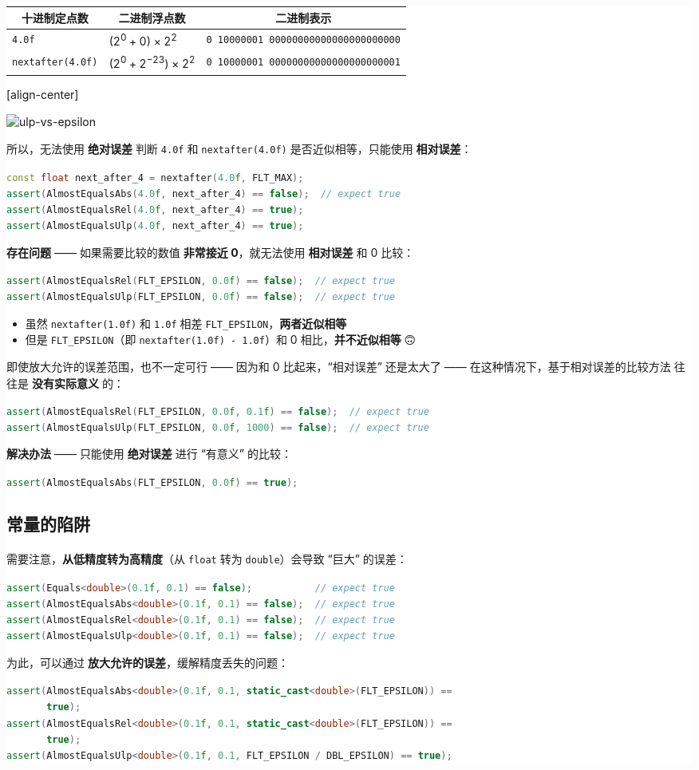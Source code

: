 | 十进制定点数 | 二进制浮点数 | 二进制表示 |
|---|---|---|
| `4.0f` | $(2^{0} + 0) \times 2^{2}$ | `0 10000001 00000000000000000000000` |
| `nextafter(4.0f)` | $(2^{0} + 2^{-23}) \times 2^{2}$ | `0 10000001 00000000000000000000001` |

[align-center]

![ulp-vs-epsilon](Comparing-Floating-Point-Numbers/ulp-vs-epsilon.png)

所以，无法使用 **绝对误差** 判断 `4.0f` 和 `nextafter(4.0f)` 是否近似相等，只能使用 **相对误差**：

``` cpp
const float next_after_4 = nextafter(4.0f, FLT_MAX);
assert(AlmostEqualsAbs(4.0f, next_after_4) == false);  // expect true
assert(AlmostEqualsRel(4.0f, next_after_4) == true);
assert(AlmostEqualsUlp(4.0f, next_after_4) == true);
```

**存在问题** —— 如果需要比较的数值 **非常接近 0**，就无法使用 **相对误差** 和 0 比较：

``` cpp
assert(AlmostEqualsRel(FLT_EPSILON, 0.0f) == false);  // expect true
assert(AlmostEqualsUlp(FLT_EPSILON, 0.0f) == false);  // expect true
```

- 虽然 `nextafter(1.0f)` 和 `1.0f` 相差 `FLT_EPSILON`，**两者近似相等**
- 但是 `FLT_EPSILON`（即 `nextafter(1.0f) - 1.0f`）和 0 相比，**并不近似相等** 🙃

即使放大允许的误差范围，也不一定可行 —— 因为和 0 比起来，“相对误差” 还是太大了 —— 在这种情况下，基于相对误差的比较方法 往往是 **没有实际意义** 的：

``` cpp
assert(AlmostEqualsRel(FLT_EPSILON, 0.0f, 0.1f) == false);  // expect true
assert(AlmostEqualsUlp(FLT_EPSILON, 0.0f, 1000) == false);  // expect true
```

**解决办法** —— 只能使用 **绝对误差** 进行 “有意义” 的比较：

``` cpp
assert(AlmostEqualsAbs(FLT_EPSILON, 0.0f) == true);
```

## 常量的陷阱

需要注意，**从低精度转为高精度**（从 `float` 转为 `double`）会导致 “巨大” 的误差：

``` cpp
assert(Equals<double>(0.1f, 0.1) == false);           // expect true
assert(AlmostEqualsAbs<double>(0.1f, 0.1) == false);  // expect true
assert(AlmostEqualsRel<double>(0.1f, 0.1) == false);  // expect true
assert(AlmostEqualsUlp<double>(0.1f, 0.1) == false);  // expect true
```

为此，可以通过 **放大允许的误差**，缓解精度丢失的问题：

``` cpp
assert(AlmostEqualsAbs<double>(0.1f, 0.1, static_cast<double>(FLT_EPSILON)) ==
       true);
assert(AlmostEqualsRel<double>(0.1f, 0.1, static_cast<double>(FLT_EPSILON)) ==
       true);
assert(AlmostEqualsUlp<double>(0.1f, 0.1, FLT_EPSILON / DBL_EPSILON) == true);
```
